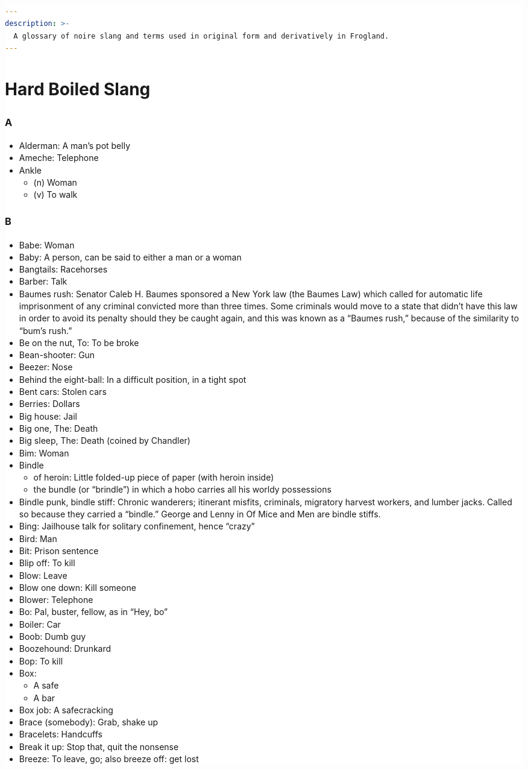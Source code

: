 ```yaml
---
description: >-
  A glossary of noire slang and terms used in original form and derivatively in Frogland.
---
```


# Hard Boiled Slang

### A&#x20;

* Alderman: A man’s pot belly&#x20;
* Ameche: Telephone&#x20;
* Ankle
  * (n) Woman
  * (v) To walk&#x20;

### **B**&#x20;

* Babe: Woman&#x20;
* Baby: A person, can be said to either a man or a woman&#x20;
* Bangtails: Racehorses&#x20;
* Barber: Talk&#x20;
* Baumes rush: Senator Caleb H. Baumes sponsored a New York law (the Baumes Law) which called for automatic life imprisonment of any criminal convicted more than three times. Some criminals would move to a state that didn’t have this law in order to avoid its penalty should they be caught again, and this was known as a “Baumes rush,” because of the similarity to “bum’s rush.”&#x20;
* Be on the nut, To: To be broke&#x20;
* Bean-shooter: Gun&#x20;
* Beezer: Nose&#x20;
* Behind the eight-ball: In a difficult position, in a tight spot&#x20;
* Bent cars: Stolen cars&#x20;
* Berries: Dollars&#x20;
* Big house: Jail&#x20;
* Big one, The: Death&#x20;
* Big sleep, The: Death (coined by Chandler)&#x20;
* Bim: Woman&#x20;
* Bindle&#x20;
  * of heroin: Little folded-up piece of paper (with heroin inside)&#x20;
  * the bundle (or “brindle”) in which a hobo carries all his worldy possessions&#x20;
* Bindle punk, bindle stiff: Chronic wanderers; itinerant misfits, criminals, migratory harvest workers, and lumber jacks. Called so because they carried a “bindle.” George and Lenny in Of Mice and Men are bindle stiffs.&#x20;
* Bing: Jailhouse talk for solitary confinement, hence “crazy”&#x20;
* Bird: Man&#x20;
* Bit: Prison sentence&#x20;
* Blip off: To kill&#x20;
* Blow: Leave&#x20;
* Blow one down: Kill someone&#x20;
* Blower: Telephone&#x20;
* Bo: Pal, buster, fellow, as in “Hey, bo”&#x20;
* Boiler: Car&#x20;
* Boob: Dumb guy&#x20;
* Boozehound: Drunkard&#x20;
* Bop: To kill&#x20;
* Box:&#x20;
  * A safe&#x20;
  * A bar&#x20;
* Box job: A safecracking&#x20;
* Brace (somebody): Grab, shake up&#x20;
* Bracelets: Handcuffs&#x20;
* Break it up: Stop that, quit the nonsense&#x20;
* Breeze: To leave, go; also breeze off: get lost&#x20;